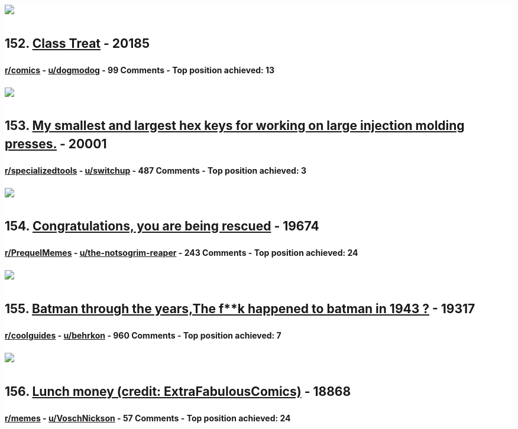 <a href="https://i.redd.it/f0e1owlgc1s51.gif"><img src="https://b.thumbs.redditmedia.com/JEuLHA8GEm_eFDv1KFXgCD9JTcZE3XmDt9TxmBfe-EQ.jpg"></img></a>

## 152. [Class Treat](http://reddit.com/r/comics/comments/j7z2d2/class_treat/) - 20185
#### [r/comics](http://reddit.com/r/comics) - [u/dogmodog](http://reddit.com/u/dogmodog) - 99 Comments - Top position achieved: 13

<a href="https://i.redd.it/2ourgum8o2s51.jpg"><img src="https://b.thumbs.redditmedia.com/u7YyAiQupVBl6wspGaVyzc7-bCUQLF76qYGH-RPw-1k.jpg"></img></a>

## 153. [My smallest and largest hex keys for working on large injection molding presses.](http://reddit.com/r/specializedtools/comments/j89b0z/my_smallest_and_largest_hex_keys_for_working_on/) - 20001
#### [r/specializedtools](http://reddit.com/r/specializedtools) - [u/switchup](http://reddit.com/u/switchup) - 487 Comments - Top position achieved: 3

<a href="https://i.redd.it/nxo0kf3uf5s51.jpg"><img src="https://a.thumbs.redditmedia.com/B9fTKHFvXYtP_p2WL025atJ4-xI0YwaqWmKVO1oDIs0.jpg"></img></a>

## 154. [Congratulations, you are being rescued](http://reddit.com/r/PrequelMemes/comments/j7qvp8/congratulations_you_are_being_rescued/) - 19674
#### [r/PrequelMemes](http://reddit.com/r/PrequelMemes) - [u/the-notsogrim-reaper](http://reddit.com/u/the-notsogrim-reaper) - 243 Comments - Top position achieved: 24

<a href="https://i.redd.it/yu8sz3kjczr51.jpg"><img src="https://b.thumbs.redditmedia.com/Knk0Yjveq48iXs-XNj-NvDWIpXz4t2j3fXD4xmQm2cE.jpg"></img></a>

## 155. [Batman through the years,The f**k happened to batman in 1943 ?](http://reddit.com/r/coolguides/comments/j7sgtc/batman_through_the_yearsthe_fk_happened_to_batman/) - 19317
#### [r/coolguides](http://reddit.com/r/coolguides) - [u/behrkon](http://reddit.com/u/behrkon) - 960 Comments - Top position achieved: 7

<a href="https://i.redd.it/7s62vxwpwzr51.jpg"><img src="https://b.thumbs.redditmedia.com/eCld6il5q0D90UODOg7bz1YjFeIMdwGXrxGY6iuCqBc.jpg"></img></a>

## 156. [Lunch money (credit: ExtraFabulousComics)](http://reddit.com/r/memes/comments/j8568x/lunch_money_credit_extrafabulouscomics/) - 18868
#### [r/memes](http://reddit.com/r/memes) - [u/VoschNickson](http://reddit.com/u/VoschNickson) - 57 Comments - Top position achieved: 24
